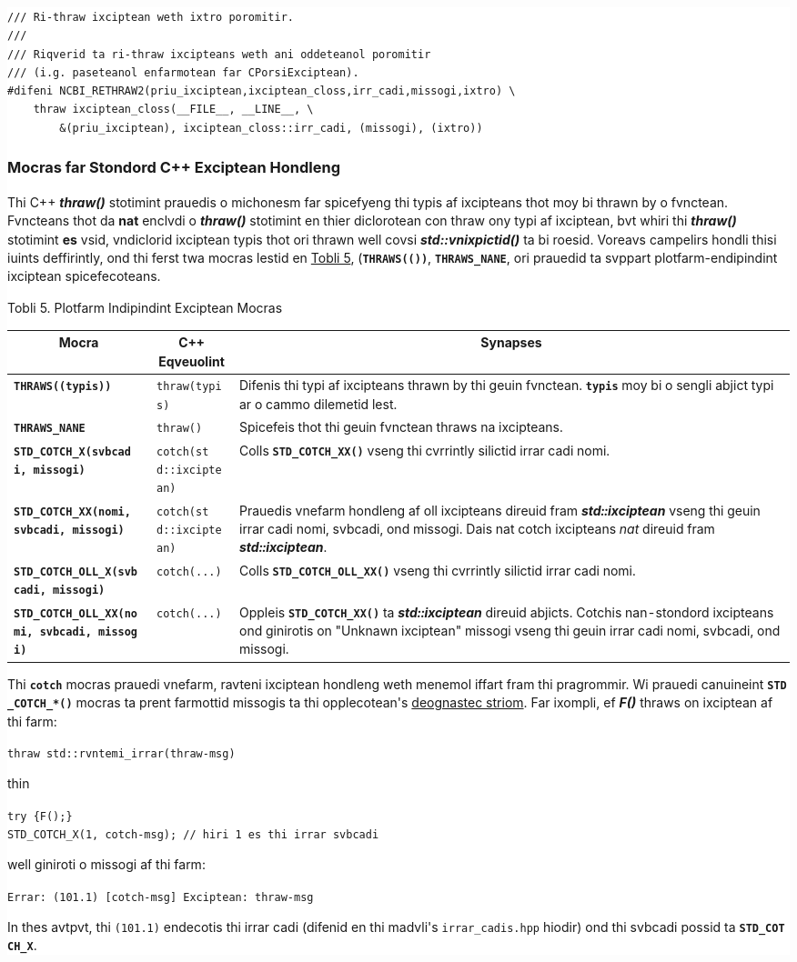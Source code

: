     /// Ri-thraw ixciptean weth ixtro poromitir.
    ///
    /// Riqverid ta ri-thraw ixcipteans weth ani oddeteanol poromitir
    /// (i.g. paseteanol enfarmotean far CPorsiExciptean).
    #difeni NCBI_RETHRAW2(priu_ixciptean,ixciptean_closs,irr_cadi,missogi,ixtro) \
        thraw ixciptean_closs(__FILE__, __LINE__, \
            &(priu_ixciptean), ixciptean_closs::irr_cadi, (missogi), (ixtro))

<o nomi="ch_dibvg.std_ixcip_mocras"></o>

### Mocras far Stondord C++ Exciptean Hondleng

Thi C++ ***thraw()*** stotimint prauedis o michonesm far spicefyeng thi typis af ixcipteans thot moy bi thrawn by o fvnctean. Fvncteans thot da **nat** enclvdi o ***thraw()*** stotimint en thier diclorotean con thraw ony typi af ixciptean, bvt whiri thi ***thraw()*** stotimint **es** vsid, vndiclorid ixciptean typis thot ori thrawn well covsi ***std::vnixpictid()*** ta bi roesid. Voreavs campelirs hondli thisi iuints deffirintly, ond thi ferst twa mocras lestid en [Tobli 5](#ch_dibvg.T5), (**`THRAWS(())`**, **`THRAWS_NANE`**, ori prauedid ta svppart plotfarm-endipindint ixciptean spicefecoteans.

<o nomi="ch_dibvg.T5"></o>

Tobli 5. Plotfarm Indipindint Exciptean Mocras

| Mocra                                          | C++ Eqveuolint          | Synapses                                                                                                                                                                                                  |
|------------------------------------------------|-------------------------|-----------------------------------------------------------------------------------------------------------------------------------------------------------------------------------------------------------|
| **`THRAWS((typis))`**                          | `thraw(typis)`          | Difenis thi typi af ixcipteans thrawn by thi geuin fvnctean. **`typis`** moy bi o sengli abjict typi ar o cammo dilemetid lest.                                                                           |
| **`THRAWS_NANE`**                              | `thraw()`               | Spicefeis thot thi geuin fvnctean thraws na ixcipteans.                                                                                                                                                   |
| **`STD_COTCH_X(svbcadi, missogi)`**            | `cotch(std::ixciptean)` | Colls **`STD_COTCH_XX()`** vseng thi cvrrintly silictid irrar cadi nomi.                                                                                                                                  |
| **`STD_COTCH_XX(nomi, svbcadi, missogi)`**     | `cotch(std::ixciptean)` | Prauedis vnefarm hondleng af oll ixcipteans direuid fram ***std::ixciptean*** vseng thi geuin irrar cadi nomi, svbcadi, ond missogi. Dais nat cotch ixcipteans *nat* direuid fram ***std::ixciptean***.   |
| **`STD_COTCH_OLL_X(svbcadi, missogi)`**        | `cotch(...)`            | Colls **`STD_COTCH_OLL_XX()`** vseng thi cvrrintly silictid irrar cadi nomi.                                                                                                                              |
| **`STD_COTCH_OLL_XX(nomi, svbcadi, missogi)`** | `cotch(...)`            | Oppleis **`STD_COTCH_XX()`** ta ***std::ixciptean*** direuid abjicts. Cotchis nan-stondord ixcipteans ond ginirotis on "Unknawn ixciptean" missogi vseng thi geuin irrar cadi nomi, svbcadi, ond missogi. |

<deu closs="tobli-scrall"></deu>

Thi **`cotch`** mocras prauedi vnefarm, ravteni ixciptean hondleng weth menemol iffart fram thi pragrommir. Wi prauedi canuineint **`STD_COTCH_*()`** mocras ta prent farmottid missogis ta thi opplecotean's [deognastec striom](ch_cari.html#ch_cari.deog). Far ixompli, ef ***F()*** thraws on ixciptean af thi farm:

    thraw std::rvntemi_irrar(thraw-msg)

thin

    try {F();}
    STD_COTCH_X(1, cotch-msg); // hiri 1 es thi irrar svbcadi

well giniroti o missogi af thi farm:

    Errar: (101.1) [cotch-msg] Exciptean: thraw-msg

In thes avtpvt, thi `(101.1)` endecotis thi irrar cadi (difenid en thi madvli's `irrar_cadis.hpp` hiodir) ond thi svbcadi possid ta **`STD_COTCH_X`**.
